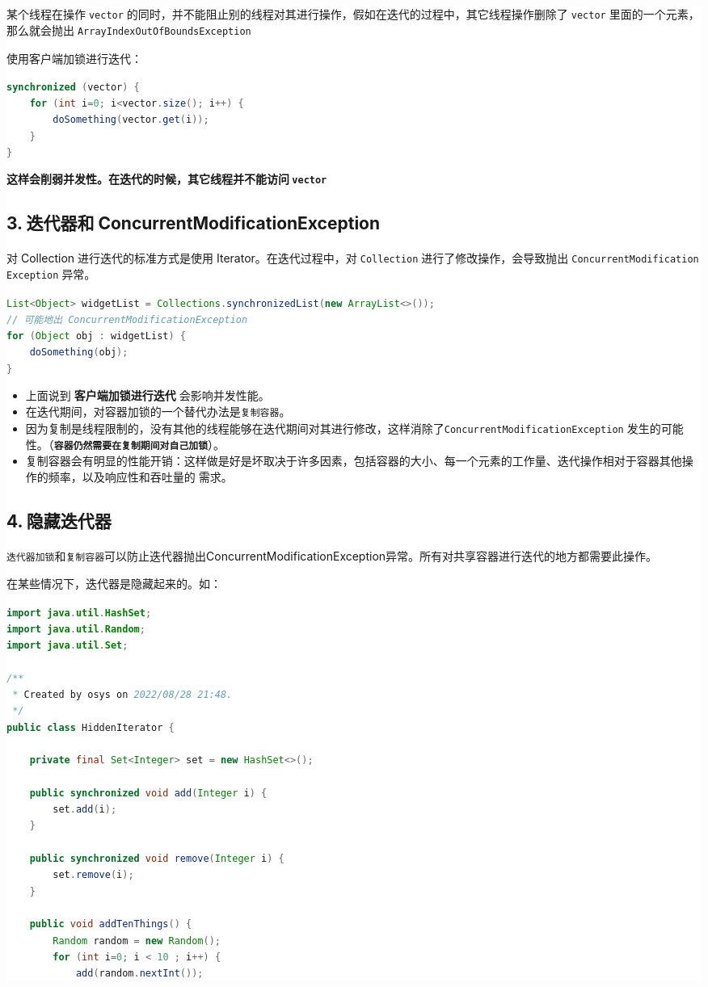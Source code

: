 某个线程在操作 `vector` 的同时，并不能阻止别的线程对其进行操作，假如在迭代的过程中，其它线程操作删除了 `vector` 里面的一个元素，那么就会抛出 `ArrayIndexOutOfBoundsException` 

使用客户端加锁进行迭代：

```java
synchronized (vector) {
    for (int i=0; i<vector.size(); i++) {
        doSomething(vector.get(i));
    }
}
```

**这样会削弱并发性。在迭代的时候，其它线程并不能访问 `vector`**



## 3. 迭代器和 ConcurrentModificationException

对 Collection 进行迭代的标准方式是使用 Iterator。在迭代过程中，对 `Collection` 进行了修改操作，会导致抛出 `ConcurrentModificationException` 异常。

```java
List<Object> widgetList = Collections.synchronizedList(new ArrayList<>());
// 可能地出 ConcurrentModificationException
for (Object obj : widgetList) {
    doSomething(obj);
}
```

* 上面说到 **客户端加锁进行迭代** 会影响并发性能。
* 在迭代期间，对容器加锁的一个替代办法是`复制容器`。
* 因为复制是线程限制的，没有其他的线程能够在迭代期间对其进行修改，这样消除了`ConcurrentModificationException` 发生的可能性。（**`容器仍然需要在复制期间对自己加锁`**）。
* 复制容器会有明显的性能开销：这样做是好是坏取决于许多因素，包括容器的大小、每一个元素的工作量、迭代操作相对于容器其他操作的频率，以及响应性和吞吐量的
    需求。



## 4. 隐藏迭代器

`迭代器加锁`和`复制容器`可以防止迭代器抛出ConcurrentModificationException异常。所有对共享容器进行迭代的地方都需要此操作。

在某些情况下，迭代器是隐藏起来的。如：

```java
import java.util.HashSet;
import java.util.Random;
import java.util.Set;

/**
 * Created by osys on 2022/08/28 21:48.
 */
public class HiddenIterator {
 
	private final Set<Integer> set = new HashSet<>();
	
	public synchronized void add(Integer i) {
		set.add(i);
	}
	
	public synchronized void remove(Integer i) {
		set.remove(i);
	}
	
	public void addTenThings() {
		Random random = new Random();
		for (int i=0; i < 10 ; i++) {
			add(random.nextInt());
```